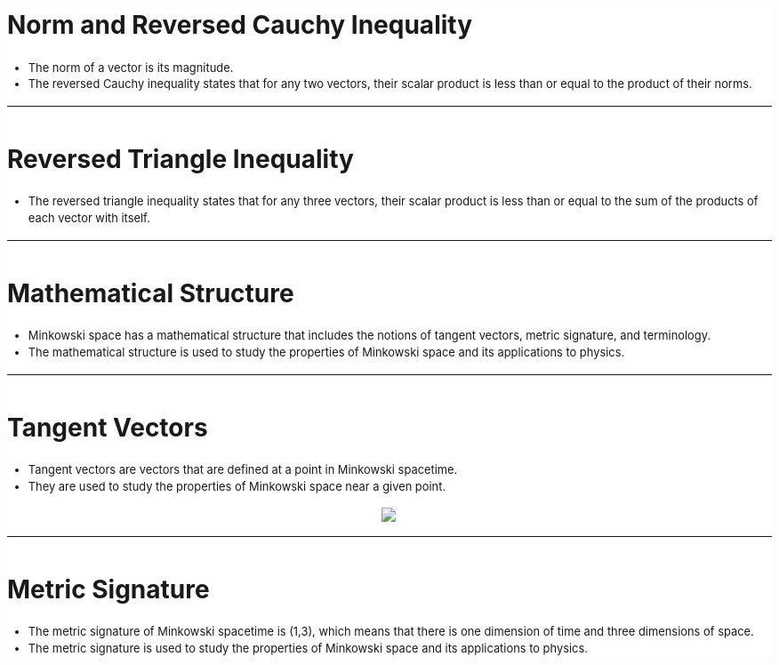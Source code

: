  # Norm and Reversed Cauchy Inequality

- The norm of a vector is its magnitude.
- The reversed Cauchy inequality states that for any two vectors, their scalar product is less than or equal to the product of their norms.

---
<style scoped>p,li {font-size:0.96em}</style>

 # Reversed Triangle Inequality

- The reversed triangle inequality states that for any three vectors, their scalar product is less than or equal to the sum of the products of each vector with itself.

---
<style scoped>p,li {font-size:0.92em}</style>

 # Mathematical Structure

- Minkowski space has a mathematical structure that includes the notions of tangent vectors, metric signature, and terminology.
- The mathematical structure is used to study the properties of Minkowski space and its applications to physics.

---
<style scoped>p,li {font-size:0.88em}</style>

 # Tangent Vectors
- Tangent vectors are vectors that are defined at a point in Minkowski spacetime.
- They are used to study the properties of Minkowski space near a given point.
<div style="display: flex; flex: 1 1 auto; flex-flow: row; min-height: 0"><div style="display: flex; flex: 1 1 auto; justify-content: center;min-height:0;min-width:0; margin-bottom:0.1em;;margin-right:0.15em">
<img style='object-fit: contain; max-height:100%; max-width:100%; background-color: rgba(0,0,0,0);' src='https://upload.wikimedia.org/wikipedia/commons/thumb/6/66/Image_Tangent-plane.svg/220px-Image_Tangent-plane.svg.png'/>
</div>
</div>


---
<style scoped>p,li {font-size:0.92em}</style>

 # Metric Signature
- The metric signature of Minkowski spacetime is (1,3), which means that there is one dimension of time and three dimensions of space.
- The metric signature is used to study the properties of Minkowski space and its applications to physics.
